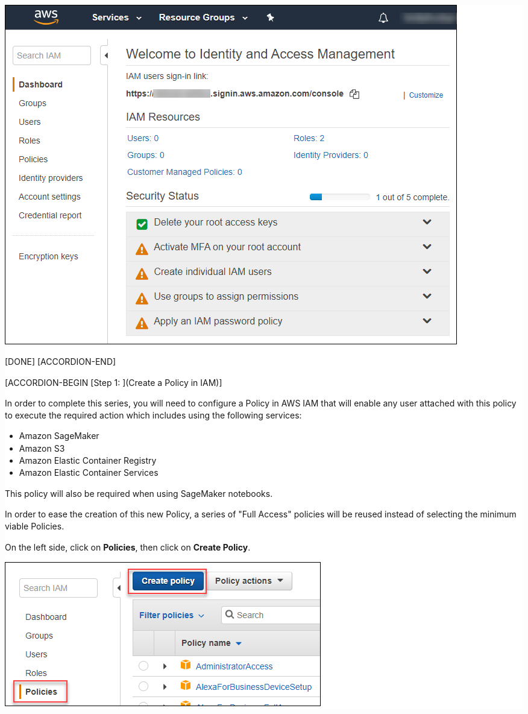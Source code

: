 ![Amazon Web Services](iam-01.png)

[DONE]
[ACCORDION-END]

[ACCORDION-BEGIN [Step 1: ](Create a Policy in IAM)]

In order to complete this series, you will need to configure a Policy in AWS IAM that will enable any user attached with this policy to execute the required action which includes using the following services:

 - Amazon SageMaker
 - Amazon S3
 - Amazon Elastic Container Registry
 - Amazon Elastic Container Services

This policy will also be required when using SageMaker notebooks.

In order to ease the creation of this new Policy, a series of "Full Access" policies will be reused instead of selecting the minimum viable Policies.

On the left side, click on **Policies**, then click on **Create Policy**.

![Amazon Web Services](policy-01.png)
